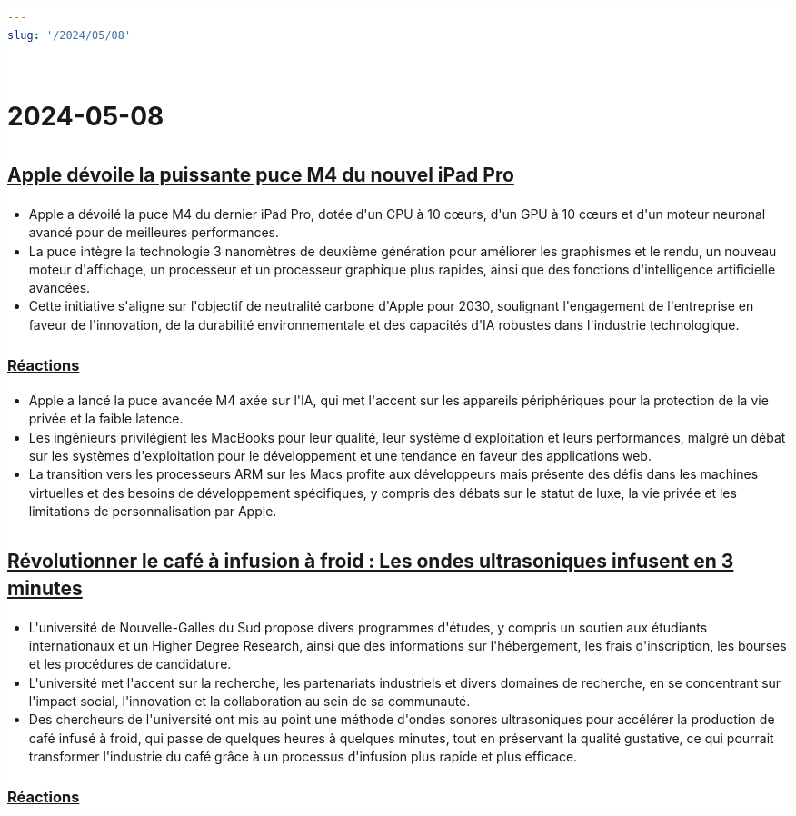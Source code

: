 ```yaml
---
slug: '/2024/05/08'
---
```


# 2024-05-08

## [Apple dévoile la puissante puce M4 du nouvel iPad Pro](https://www.apple.com/newsroom/2024/05/apple-introduces-m4-chip/)

- Apple a dévoilé la puce M4 du dernier iPad Pro, dotée d'un CPU à 10 cœurs, d'un GPU à 10 cœurs et d'un moteur neuronal avancé pour de meilleures performances.
- La puce intègre la technologie 3 nanomètres de deuxième génération pour améliorer les graphismes et le rendu, un nouveau moteur d'affichage, un processeur et un processeur graphique plus rapides, ainsi que des fonctions d'intelligence artificielle avancées.
- Cette initiative s'aligne sur l'objectif de neutralité carbone d'Apple pour 2030, soulignant l'engagement de l'entreprise en faveur de l'innovation, de la durabilité environnementale et des capacités d'IA robustes dans l'industrie technologique.

### [Réactions](https://news.ycombinator.com/item?id=40286029)

- Apple a lancé la puce avancée M4 axée sur l'IA, qui met l'accent sur les appareils périphériques pour la protection de la vie privée et la faible latence.
- Les ingénieurs privilégient les MacBooks pour leur qualité, leur système d'exploitation et leurs performances, malgré un débat sur les systèmes d'exploitation pour le développement et une tendance en faveur des applications web.
- La transition vers les processeurs ARM sur les Macs profite aux développeurs mais présente des défis dans les machines virtuelles et des besoins de développement spécifiques, y compris des débats sur le statut de luxe, la vie privée et les limitations de personnalisation par Apple.

## [Révolutionner le café à infusion à froid : Les ondes ultrasoniques infusent en 3 minutes](https://www.unsw.edu.au/newsroom/news/2024/05/Ultrasonic_cold_brew_coffee_ready_under_three_minutes)

- L'université de Nouvelle-Galles du Sud propose divers programmes d'études, y compris un soutien aux étudiants internationaux et un Higher Degree Research, ainsi que des informations sur l'hébergement, les frais d'inscription, les bourses et les procédures de candidature.
- L'université met l'accent sur la recherche, les partenariats industriels et divers domaines de recherche, en se concentrant sur l'impact social, l'innovation et la collaboration au sein de sa communauté.
- Des chercheurs de l'université ont mis au point une méthode d'ondes sonores ultrasoniques pour accélérer la production de café infusé à froid, qui passe de quelques heures à quelques minutes, tout en préservant la qualité gustative, ce qui pourrait transformer l'industrie du café grâce à un processus d'infusion plus rapide et plus efficace.

### [Réactions](https://news.ycombinator.com/item?id=40284823)
